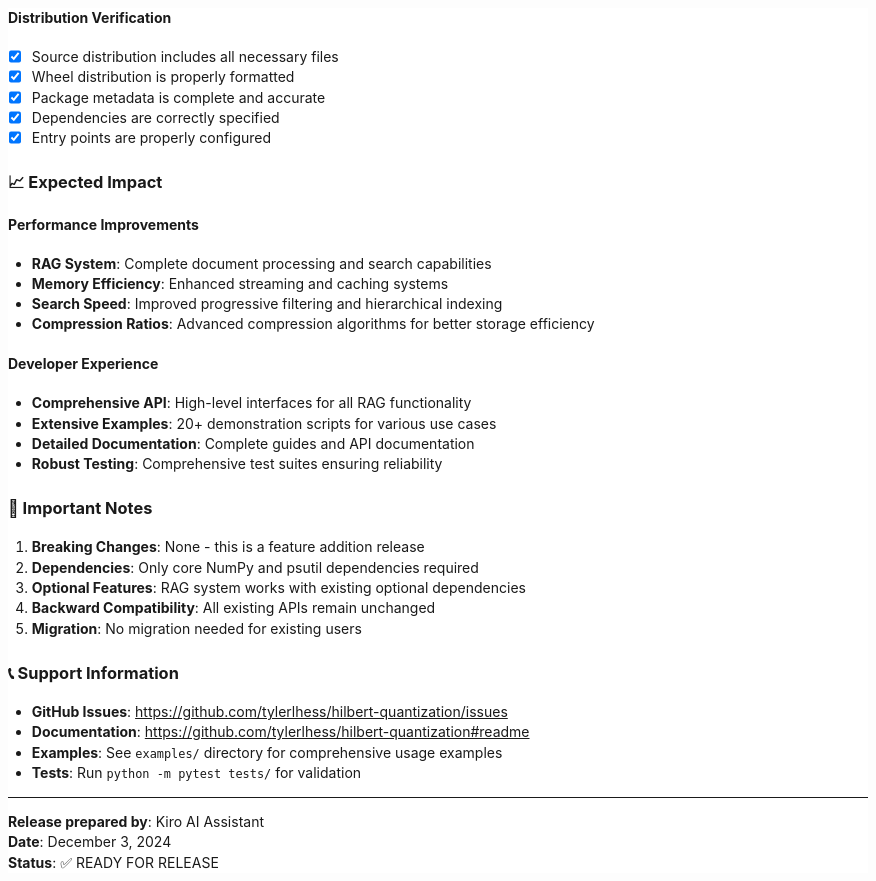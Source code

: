 #### Distribution Verification
- [x] Source distribution includes all necessary files
- [x] Wheel distribution is properly formatted
- [x] Package metadata is complete and accurate
- [x] Dependencies are correctly specified
- [x] Entry points are properly configured

### 📈 Expected Impact

#### Performance Improvements
- **RAG System**: Complete document processing and search capabilities
- **Memory Efficiency**: Enhanced streaming and caching systems
- **Search Speed**: Improved progressive filtering and hierarchical indexing
- **Compression Ratios**: Advanced compression algorithms for better storage efficiency

#### Developer Experience
- **Comprehensive API**: High-level interfaces for all RAG functionality
- **Extensive Examples**: 20+ demonstration scripts for various use cases
- **Detailed Documentation**: Complete guides and API documentation
- **Robust Testing**: Comprehensive test suites ensuring reliability

### 🚨 Important Notes

1. **Breaking Changes**: None - this is a feature addition release
2. **Dependencies**: Only core NumPy and psutil dependencies required
3. **Optional Features**: RAG system works with existing optional dependencies
4. **Backward Compatibility**: All existing APIs remain unchanged
5. **Migration**: No migration needed for existing users

### 📞 Support Information

- **GitHub Issues**: https://github.com/tylerlhess/hilbert-quantization/issues
- **Documentation**: https://github.com/tylerlhess/hilbert-quantization#readme
- **Examples**: See `examples/` directory for comprehensive usage examples
- **Tests**: Run `python -m pytest tests/` for validation

---

**Release prepared by**: Kiro AI Assistant  
**Date**: December 3, 2024  
**Status**: ✅ READY FOR RELEASE